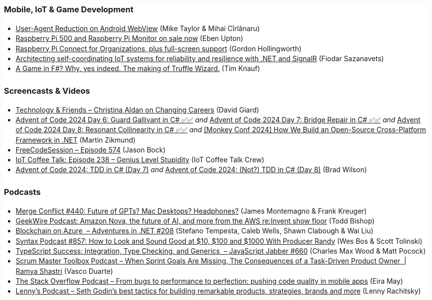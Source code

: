### <a name="mobile"></a>Mobile, IoT & Game Development

  * <a href="http://android-developers.googleblog.com/2024/12/user-agent-reduction-on-android-webview.html" target="_blank">User-Agent Reduction on Android WebView</a> (Mike Taylor & Mihai Cîrlănaru)
  * <a href="https://www.raspberrypi.com/news/raspberry-pi-500-and-raspberry-pi-monitor-on-sale-now/" target="_blank">Raspberry Pi 500 and Raspberry Pi Monitor on sale now</a> (Eben Upton)
  * <a href="https://www.raspberrypi.com/news/raspberry-pi-connect-for-organisations-plus-full-screen-support/" target="_blank">Raspberry Pi Connect for Organizations, plus full-screen support</a> (Gordon Hollingworth)
  * <a href="https://scientificprogrammer.net/2024/12/07/architecting-self-coordinating-iot-systems-for-reliability-and-resilience-with-net-and-signalr/?utm_source=rss&utm_medium=rss&utm_campaign=architecting-self-coordinating-iot-systems-for-reliability-and-resilience-with-net-and-signalr" target="_blank">Architecting self-coordinating IoT systems for reliability and resilience with .NET and SignalR</a> (Fiodar Sazanavets)
  * <a href="https://tim.knauf.kiwi/blog/posts/2024/truffle-wizard-game-in-fsharp/" target="_blank">A Game in F#? Why, yes indeed. The making of Truffle Wizard.</a> (Tim Knauf)



### <a name="videos"></a>Screencasts & Videos

  * <a href="https://davidgiard.com/christina-aldan-on-changing-careers" target="_blank">Technology & Friends &#8211; Christina Aldan on Changing Careers</a> (David Giard)
  * <a href="http://www.youtube.com/watch?v=F0eZ0VqUeW0" target="_blank">Advent of Code 2024 Day 6: Guard Gallivant in C# ✅✅</a> _and_ <a href="http://www.youtube.com/watch?v=77ps6rNUR0E" target="_blank">Advent of Code 2024 Day 7: Bridge Repair in C# ✅✅</a> _and_ <a href="http://www.youtube.com/watch?v=7BFinsw_Ss4" target="_blank">Advent of Code 2024 Day 8: Resonant Collinearity in C# ✅✅</a> _and_ <a href="https://www.youtube.com/watch?v=ns9EiKLlxsQ" target="_blank">[Monkey Conf 2024] How We Build an Open-Source Cross-Platform Framework in .NET</a> (Martin Zikmund)
  * <a href="http://www.youtube.com/watch?v=HGuPuSNXoUQ" target="_blank">FreeCodeSession &#8211; Episode 574</a> (Jason Bock)
  * <a href="http://www.youtube.com/watch?v=VAI_EXhjHlY" target="_blank">IoT Coffee Talk: Episode 238 &#8211; Genius Level Stupidity</a> (IoT Coffee Talk Crew)
  * <a href="http://www.youtube.com/watch?v=pKo0CBPGILw" target="_blank">Advent of Code 2024: TDD in C# (Day 7)</a> _and_ <a href="http://www.youtube.com/watch?v=sb01wLUTew4" target="_blank">Advent of Code 2024: (Not?) TDD in C# (Day 8)</a> (Brad Wilson)



### <a name="podcasts"></a>Podcasts

  * <a href="http://www.mergeconflict.fm/440" target="_blank">Merge Conflict #440: Future of GPTs? Mac Desktops? Headphones?</a> (James Montemagno & Frank Kreuger)
  * <a href="https://www.geekwire.com/2024/geekwire-podcast-amazon-nova-the-future-of-ai-and-more-from-the-aws-reinvent-show-floor/" target="_blank">GeekWire Podcast: Amazon Nova, the future of AI, and more from the AWS re:Invent show floor</a> (Todd Bishop)
  * <a href="https://www.spreaker.com/episode/blockchain-on-azure-net-208--63174126" target="_blank">Blockchain on Azure&nbsp; &#8211; Adventures in .NET #208</a> (Stefano Tempesta, Caleb Wells, Shawn Clabough & Wai Liu)
  * <a href="https://syntax.fm/857" target="_blank">Syntax Podcast #857: How to Look and Sound Good at $10, $100 and $1000 With Producer Randy</a> (Wes Bos & Scott Tolinski)
  * <a href="https://www.spreaker.com/episode/typescript-success-integration-type-checking-and-generics-jsj-660--63174129" target="_blank">TypeScript Success: Integration, Type Checking, and Generics&nbsp; &#8211; JavaScript Jabber #660</a> (Charles Max Wood & Matt Pocock)
  * <a href="https://scrummastertoolbox.libsyn.com/when-sprint-goals-are-missing-the-consequences-of-a-task-driven-product-owner-ramya-shastri" target="_blank">Scrum Master Toolbox Podcast &#8211; When Sprint Goals Are Missing, The Consequences of a Task-Driven Product Owner&nbsp; | Ramya Shastri</a> (Vasco Duarte)
  * <a href="https://stackoverflow.blog/2024/12/06/from-bugs-to-performance-to-perfection-pushing-code-quality-in-mobile-apps/" target="_blank">The Stack Overflow Podcast &#8211; From bugs to performance to perfection: pushing code quality in mobile apps</a> (Eira May)
  * <a href="https://www.lennysnewsletter.com/p/seth-godins-tactics-for-building-remarkable-products" target="_blank">Lenny&#8217;s Podcast &#8211; Seth Godin&#8217;s best tactics for building remarkable products, strategies, brands and more</a> (Lenny Rachitsky)